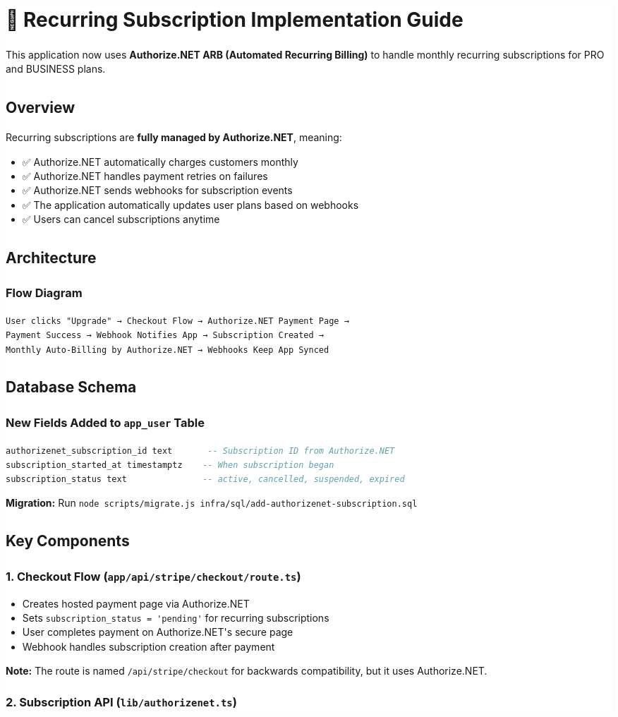 # 🔄 Recurring Subscription Implementation Guide

This application now uses **Authorize.NET ARB (Automated Recurring Billing)** to handle monthly recurring subscriptions for PRO and BUSINESS plans.

## Overview

Recurring subscriptions are **fully managed by Authorize.NET**, meaning:
- ✅ Authorize.NET automatically charges customers monthly
- ✅ Authorize.NET handles payment retries on failures
- ✅ Authorize.NET sends webhooks for subscription events
- ✅ The application automatically updates user plans based on webhooks
- ✅ Users can cancel subscriptions anytime

## Architecture

### Flow Diagram

```
User clicks "Upgrade" → Checkout Flow → Authorize.NET Payment Page → 
Payment Success → Webhook Notifies App → Subscription Created → 
Monthly Auto-Billing by Authorize.NET → Webhooks Keep App Synced
```

## Database Schema

### New Fields Added to `app_user` Table

```sql
authorizenet_subscription_id text       -- Subscription ID from Authorize.NET
subscription_started_at timestamptz    -- When subscription began
subscription_status text               -- active, cancelled, suspended, expired
```

**Migration:** Run `node scripts/migrate.js infra/sql/add-authorizenet-subscription.sql`

## Key Components

### 1. Checkout Flow (`app/api/stripe/checkout/route.ts`)

- Creates hosted payment page via Authorize.NET
- Sets `subscription_status = 'pending'` for recurring subscriptions
- User completes payment on Authorize.NET's secure page
- Webhook handles subscription creation after payment

**Note:** The route is named `/api/stripe/checkout` for backwards compatibility, but it uses Authorize.NET.

### 2. Subscription API (`lib/authorizenet.ts`)
